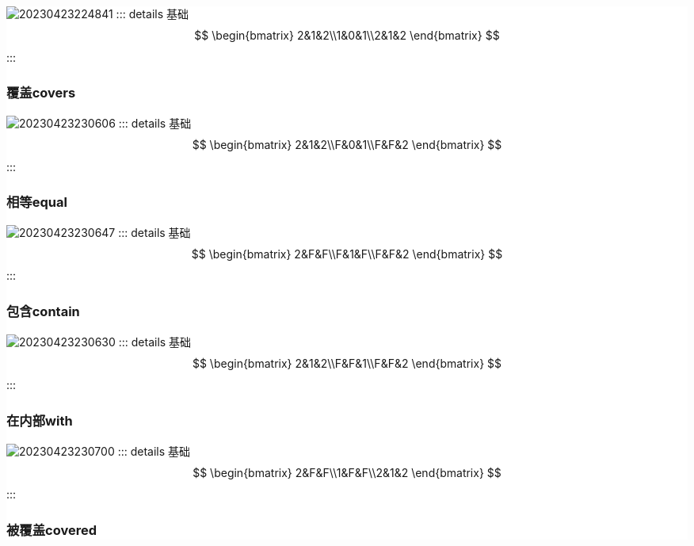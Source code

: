 ![20230423224841](https://blog-image-9943.oss-cn-beijing.aliyuncs.com/20230423224841.png)
::: details 基础
$$
\begin{bmatrix}
2&1&2\\1&0&1\\2&1&2
\end{bmatrix}
$$
:::
### 覆盖covers

![20230423230606](https://blog-image-9943.oss-cn-beijing.aliyuncs.com/20230423230606.png)
::: details 基础
$$
\begin{bmatrix}
2&1&2\\F&0&1\\F&F&2
\end{bmatrix}
$$
:::
### 相等equal

![20230423230647](https://blog-image-9943.oss-cn-beijing.aliyuncs.com/20230423230647.png)
::: details 基础
$$
\begin{bmatrix}
2&F&F\\F&1&F\\F&F&2
\end{bmatrix}
$$
:::
### 包含contain

![20230423230630](https://blog-image-9943.oss-cn-beijing.aliyuncs.com/20230423230630.png)
::: details 基础
$$
\begin{bmatrix}
2&1&2\\F&F&1\\F&F&2
\end{bmatrix}
$$
:::

### 在内部with

![20230423230700](https://blog-image-9943.oss-cn-beijing.aliyuncs.com/20230423230700.png)
::: details 基础
$$
\begin{bmatrix}
2&F&F\\1&F&F\\2&1&2
\end{bmatrix}
$$
:::
### 被覆盖covered
